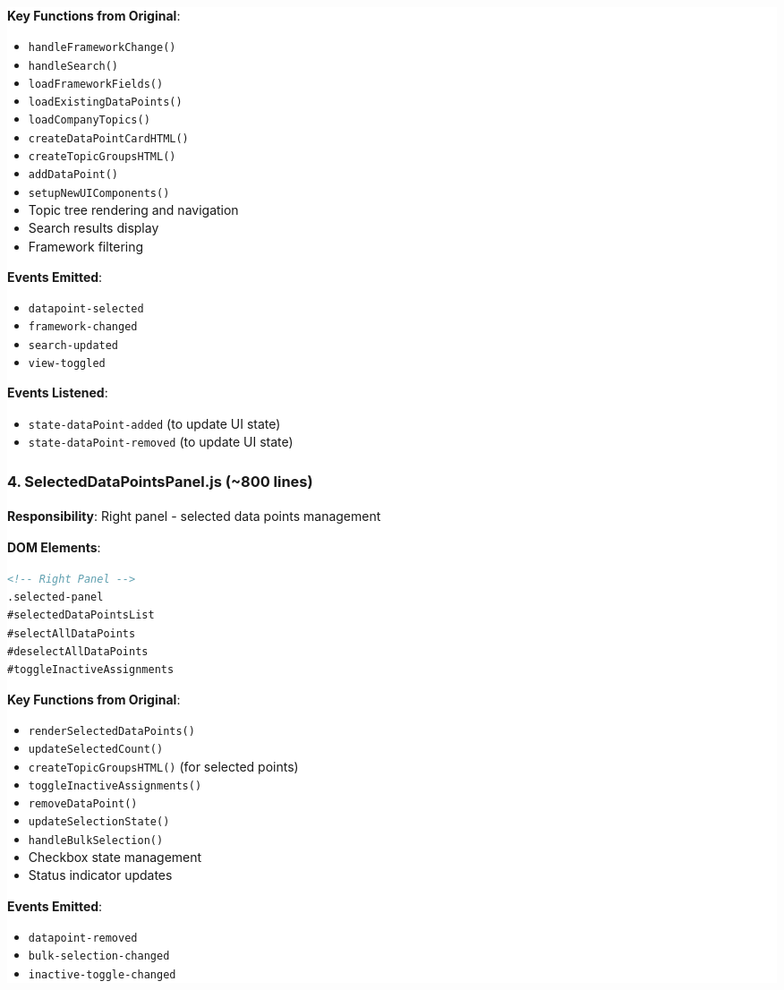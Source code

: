 
**Key Functions from Original**:
- `handleFrameworkChange()`
- `handleSearch()`
- `loadFrameworkFields()`
- `loadExistingDataPoints()`
- `loadCompanyTopics()`
- `createDataPointCardHTML()`
- `createTopicGroupsHTML()`
- `addDataPoint()`
- `setupNewUIComponents()`
- Topic tree rendering and navigation
- Search results display
- Framework filtering

**Events Emitted**:
- `datapoint-selected`
- `framework-changed`
- `search-updated`
- `view-toggled`

**Events Listened**:
- `state-dataPoint-added` (to update UI state)
- `state-dataPoint-removed` (to update UI state)

### 4. SelectedDataPointsPanel.js (~800 lines)
**Responsibility**: Right panel - selected data points management

**DOM Elements**:
```html
<!-- Right Panel -->
.selected-panel
#selectedDataPointsList
#selectAllDataPoints
#deselectAllDataPoints
#toggleInactiveAssignments
```

**Key Functions from Original**:
- `renderSelectedDataPoints()`
- `updateSelectedCount()`
- `createTopicGroupsHTML()` (for selected points)
- `toggleInactiveAssignments()`
- `removeDataPoint()`
- `updateSelectionState()`
- `handleBulkSelection()`
- Checkbox state management
- Status indicator updates

**Events Emitted**:
- `datapoint-removed`
- `bulk-selection-changed`
- `inactive-toggle-changed`
